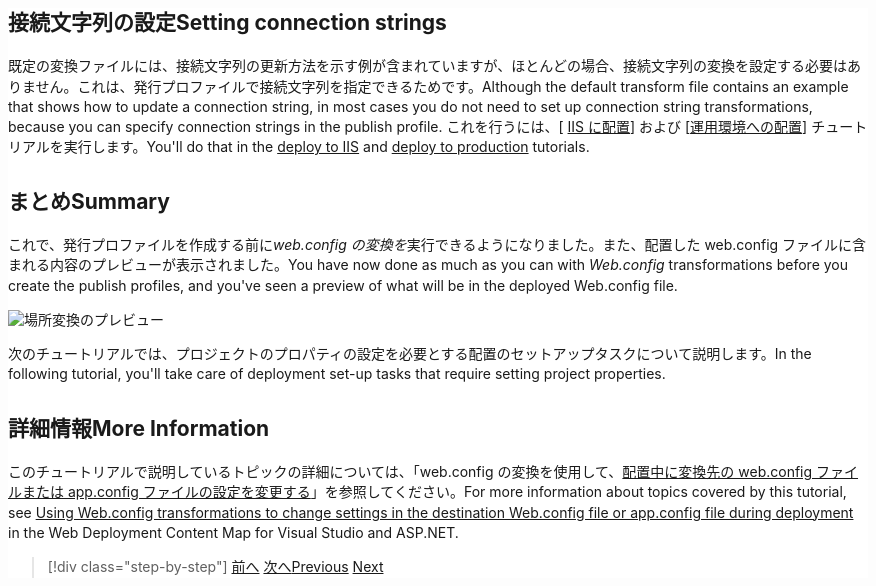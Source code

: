 ## <a name="setting-connection-strings"></a><span data-ttu-id="38a31-194">接続文字列の設定</span><span class="sxs-lookup"><span data-stu-id="38a31-194">Setting connection strings</span></span>

<span data-ttu-id="38a31-195">既定の変換ファイルには、接続文字列の更新方法を示す例が含まれていますが、ほとんどの場合、接続文字列の変換を設定する必要はありません。これは、発行プロファイルで接続文字列を指定できるためです。</span><span class="sxs-lookup"><span data-stu-id="38a31-195">Although the default transform file contains an example that shows how to update a connection string, in most cases you do not need to set up connection string transformations, because you can specify connection strings in the publish profile.</span></span> <span data-ttu-id="38a31-196">これを行うには、[ [IIS に配置](deploying-to-iis.md)] および [[運用環境への配置](deploying-to-production.md)] チュートリアルを実行します。</span><span class="sxs-lookup"><span data-stu-id="38a31-196">You'll do that in the [deploy to IIS](deploying-to-iis.md) and [deploy to production](deploying-to-production.md) tutorials.</span></span>

## <a name="summary"></a><span data-ttu-id="38a31-197">まとめ</span><span class="sxs-lookup"><span data-stu-id="38a31-197">Summary</span></span>

<span data-ttu-id="38a31-198">これで、発行プロファイルを作成する前に*web.config の変換を*実行できるようになりました。また、配置した web.config ファイルに含まれる内容のプレビューが表示されました。</span><span class="sxs-lookup"><span data-stu-id="38a31-198">You have now done as much as you can with *Web.config* transformations before you create the publish profiles, and you've seen a preview of what will be in the deployed Web.config file.</span></span>

![場所変換のプレビュー](web-config-transformations/_static/image8.png)

<span data-ttu-id="38a31-200">次のチュートリアルでは、プロジェクトのプロパティの設定を必要とする配置のセットアップタスクについて説明します。</span><span class="sxs-lookup"><span data-stu-id="38a31-200">In the following tutorial, you'll take care of deployment set-up tasks that require setting project properties.</span></span>

## <a name="more-information"></a><span data-ttu-id="38a31-201">詳細情報</span><span class="sxs-lookup"><span data-stu-id="38a31-201">More Information</span></span>

<span data-ttu-id="38a31-202">このチュートリアルで説明しているトピックの詳細については、「web.config の変換を使用して、[配置中に変換先の web.config ファイルまたは app.config ファイルの設定を変更する](https://go.microsoft.com/fwlink/p/?LinkId=282413#transforms)」を参照してください。</span><span class="sxs-lookup"><span data-stu-id="38a31-202">For more information about topics covered by this tutorial, see [Using Web.config transformations to change settings in the destination Web.config file or app.config file during deployment](https://go.microsoft.com/fwlink/p/?LinkId=282413#transforms) in the Web Deployment Content Map for Visual Studio and ASP.NET.</span></span>

> [!div class="step-by-step"]
> <span data-ttu-id="38a31-203">[前へ](preparing-databases.md)
> [次へ](project-properties.md)</span><span class="sxs-lookup"><span data-stu-id="38a31-203">[Previous](preparing-databases.md)
[Next](project-properties.md)</span></span>

